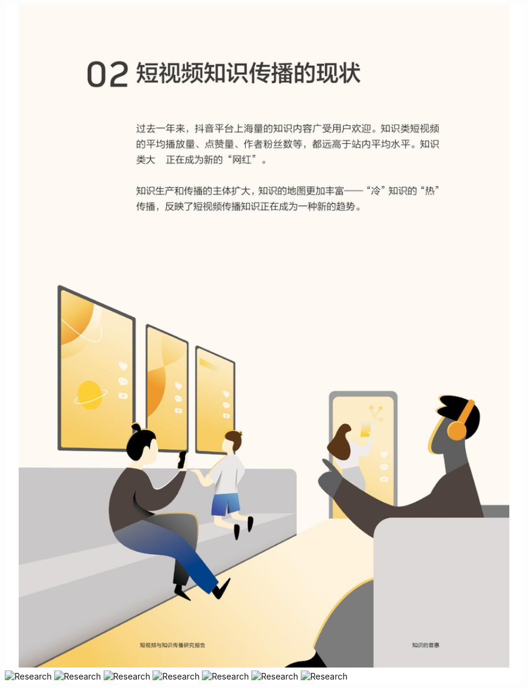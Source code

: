  <img alt="Research" src="https://raw.githubusercontent.com/ifrontend-xyz/universal-knowledge/master/知识的普惠：短视频与知识传播研究报告_000009.jpg" width="100%" />
 <img alt="Research" src="https://raw.githubusercontent.com/ifrontend-xyz/universal-knowledge/master/知识的普惠：短视频与知识传播研究报告_0000010.jpg" width="100%" />
 <img alt="Research" src="https://raw.githubusercontent.com/ifrontend-xyz/universal-knowledge/master/知识的普惠：短视频与知识传播研究报告_0000011.jpg" width="100%" />
 <img alt="Research" src="https://raw.githubusercontent.com/ifrontend-xyz/universal-knowledge/master/知识的普惠：短视频与知识传播研究报告_0000012.jpg" width="100%" />
 <img alt="Research" src="https://raw.githubusercontent.com/ifrontend-xyz/universal-knowledge/master/知识的普惠：短视频与知识传播研究报告_0000013.jpg" width="100%" />
 <img alt="Research" src="https://raw.githubusercontent.com/ifrontend-xyz/universal-knowledge/master/知识的普惠：短视频与知识传播研究报告_0000014.jpg" width="100%" /> 
 <img alt="Research" src="https://raw.githubusercontent.com/ifrontend-xyz/universal-knowledge/master/知识的普惠：短视频与知识传播研究报告_0000015.jpg" width="100%" />
<img alt="Research" src="https://raw.githubusercontent.com/ifrontend-xyz/universal-knowledge/master/知识的普惠：短视频与知识传播研究报告_0000016.jpg" width="100%" />